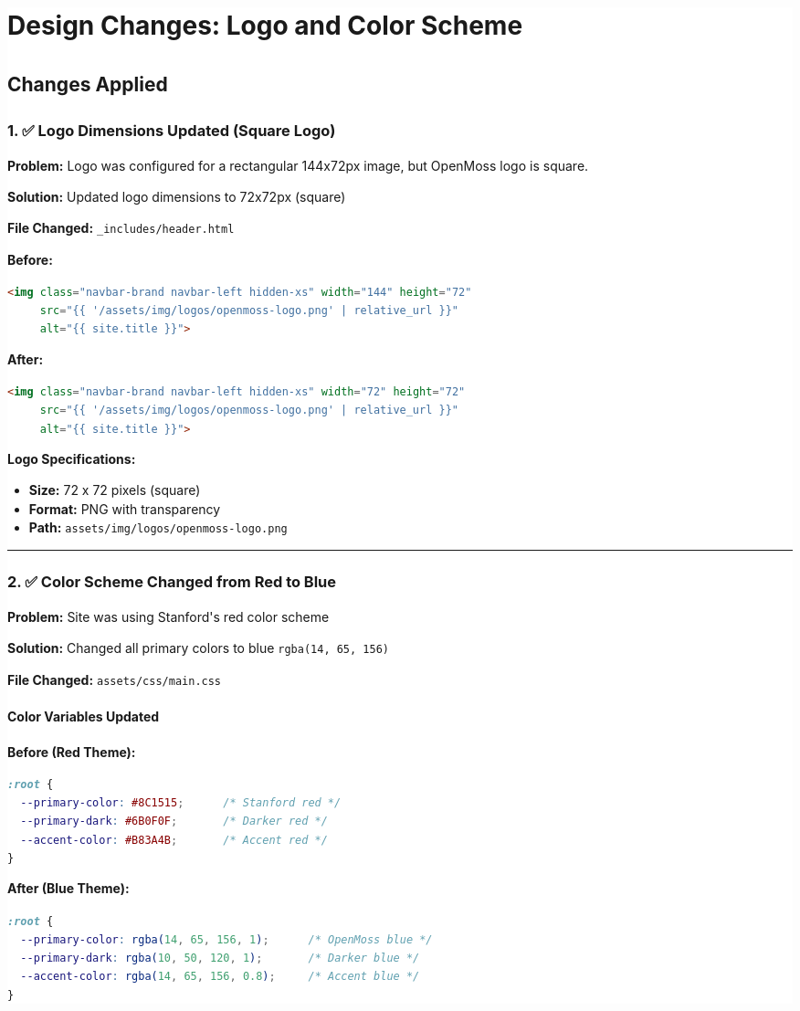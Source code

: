 # Design Changes: Logo and Color Scheme

## Changes Applied

### 1. ✅ Logo Dimensions Updated (Square Logo)

**Problem:** Logo was configured for a rectangular 144x72px image, but OpenMoss logo is square.

**Solution:** Updated logo dimensions to 72x72px (square)

**File Changed:** `_includes/header.html`

**Before:**
```html
<img class="navbar-brand navbar-left hidden-xs" width="144" height="72"
     src="{{ '/assets/img/logos/openmoss-logo.png' | relative_url }}"
     alt="{{ site.title }}">
```

**After:**
```html
<img class="navbar-brand navbar-left hidden-xs" width="72" height="72"
     src="{{ '/assets/img/logos/openmoss-logo.png' | relative_url }}"
     alt="{{ site.title }}">
```

**Logo Specifications:**
- **Size:** 72 x 72 pixels (square)
- **Format:** PNG with transparency
- **Path:** `assets/img/logos/openmoss-logo.png`

---

### 2. ✅ Color Scheme Changed from Red to Blue

**Problem:** Site was using Stanford's red color scheme

**Solution:** Changed all primary colors to blue `rgba(14, 65, 156)`

**File Changed:** `assets/css/main.css`

#### Color Variables Updated

**Before (Red Theme):**
```css
:root {
  --primary-color: #8C1515;      /* Stanford red */
  --primary-dark: #6B0F0F;       /* Darker red */
  --accent-color: #B83A4B;       /* Accent red */
}
```

**After (Blue Theme):**
```css
:root {
  --primary-color: rgba(14, 65, 156, 1);      /* OpenMoss blue */
  --primary-dark: rgba(10, 50, 120, 1);       /* Darker blue */
  --accent-color: rgba(14, 65, 156, 0.8);     /* Accent blue */
}
```
